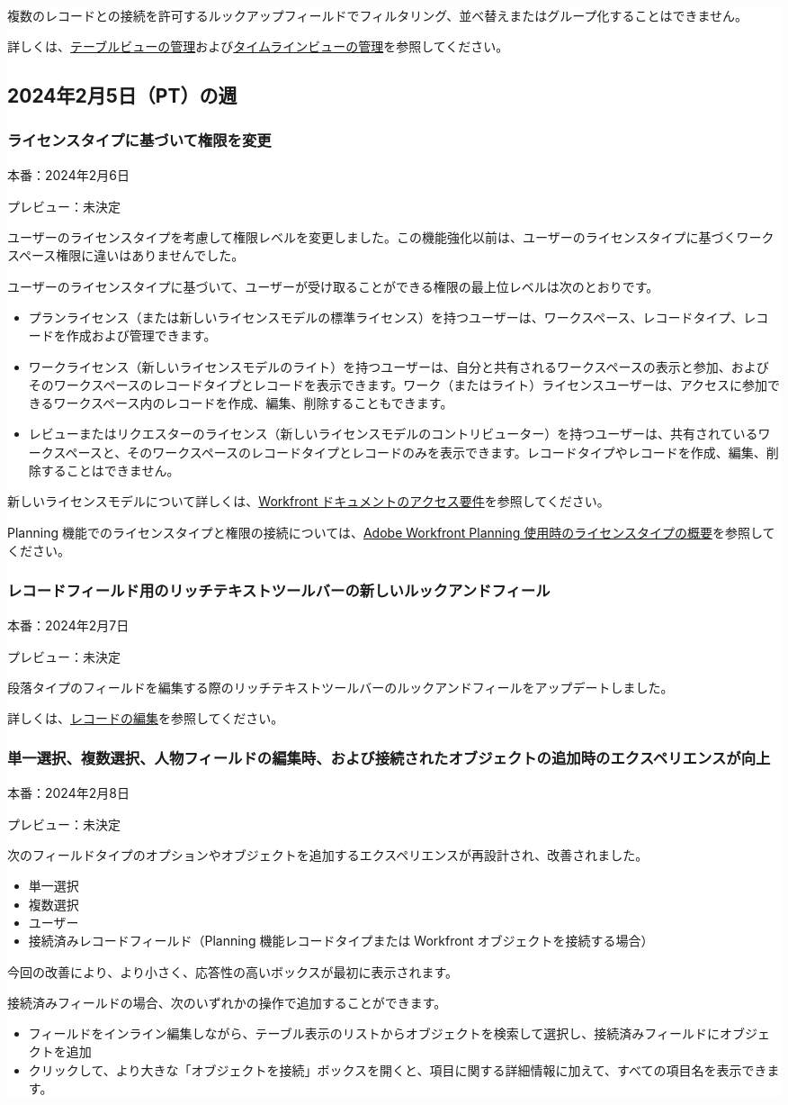 複数のレコードとの接続を許可するルックアップフィールドでフィルタリング、並べ替えまたはグループ化することはできません。

詳しくは、[テーブルビューの管理](/help/quicksilver/maestro/views/manage-the-table-view.md)および[タイムラインビューの管理](/help/quicksilver/maestro/views/manage-the-timeline-view.md)を参照してください。

## 2024年2月5日（PT）の週

### ライセンスタイプに基づいて権限を変更

本番：2024年2月6日

プレビュー：未決定

ユーザーのライセンスタイプを考慮して権限レベルを変更しました。この機能強化以前は、ユーザーのライセンスタイプに基づくワークスペース権限に違いはありませんでした。

ユーザーのライセンスタイプに基づいて、ユーザーが受け取ることができる権限の最上位レベルは次のとおりです。

* プランライセンス（または新しいライセンスモデルの標準ライセンス）を持つユーザーは、ワークスペース、レコードタイプ、レコードを作成および管理できます。

* ワークライセンス（新しいライセンスモデルのライト）を持つユーザーは、自分と共有されるワークスペースの表示と参加、およびそのワークスペースのレコードタイプとレコードを表示できます。ワーク（またはライト）ライセンスユーザーは、アクセスに参加できるワークスペース内のレコードを作成、編集、削除することもできます。

* レビューまたはリクエスターのライセンス（新しいライセンスモデルのコントリビューター）を持つユーザーは、共有されているワークスペースと、そのワークスペースのレコードタイプとレコードのみを表示できます。レコードタイプやレコードを作成、編集、削除することはできません。

新しいライセンスモデルについて詳しくは、[Workfront ドキュメントのアクセス要件](/help/quicksilver/administration-and-setup/add-users/access-levels-and-object-permissions/access-level-requirements-in-documentation.md)を参照してください。

Planning 機能でのライセンスタイプと権限の接続については、[Adobe Workfront Planning 使用時のライセンスタイプの概要](/help/quicksilver/maestro/access/license-type-overview.md)を参照してください。


### レコードフィールド用のリッチテキストツールバーの新しいルックアンドフィール

本番：2024年2月7日

プレビュー：未決定

段落タイプのフィールドを編集する際のリッチテキストツールバーのルックアンドフィールをアップデートしました。

詳しくは、[レコードの編集](/help/quicksilver/maestro/records/edit-records.md)を参照してください。

### 単一選択、複数選択、人物フィールドの編集時、および接続されたオブジェクトの追加時のエクスペリエンスが向上

本番：2024年2月8日

プレビュー：未決定

次のフィールドタイプのオプションやオブジェクトを追加するエクスペリエンスが再設計され、改善されました。

* 単一選択
* 複数選択
* ユーザー
* 接続済みレコードフィールド（Planning 機能レコードタイプまたは Workfront オブジェクトを接続する場合）

今回の改善により、より小さく、応答性の高いボックスが最初に表示されます。

接続済みフィールドの場合、次のいずれかの操作で追加することができます。

* フィールドをインライン編集しながら、テーブル表示のリストからオブジェクトを検索して選択し、接続済みフィールドにオブジェクトを追加
* クリックして、より大きな「オブジェクトを接続」ボックスを開くと、項目に関する詳細情報に加えて、すべての項目名を表示できます。
